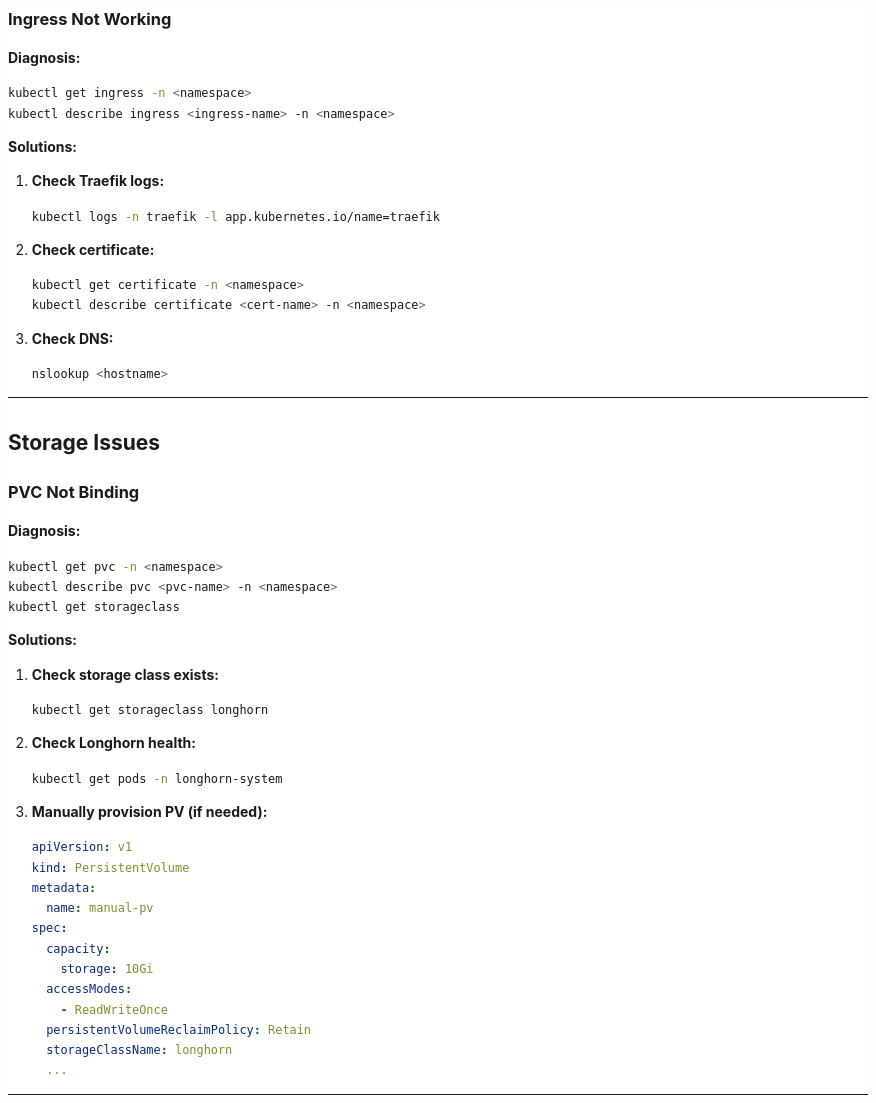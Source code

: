 
### Ingress Not Working

**Diagnosis:**
```bash
kubectl get ingress -n <namespace>
kubectl describe ingress <ingress-name> -n <namespace>
```

**Solutions:**
1. **Check Traefik logs:**
   ```bash
   kubectl logs -n traefik -l app.kubernetes.io/name=traefik
   ```

2. **Check certificate:**
   ```bash
   kubectl get certificate -n <namespace>
   kubectl describe certificate <cert-name> -n <namespace>
   ```

3. **Check DNS:**
   ```bash
   nslookup <hostname>
   ```

---

## Storage Issues

### PVC Not Binding

**Diagnosis:**
```bash
kubectl get pvc -n <namespace>
kubectl describe pvc <pvc-name> -n <namespace>
kubectl get storageclass
```

**Solutions:**
1. **Check storage class exists:**
   ```bash
   kubectl get storageclass longhorn
   ```

2. **Check Longhorn health:**
   ```bash
   kubectl get pods -n longhorn-system
   ```

3. **Manually provision PV (if needed):**
   ```yaml
   apiVersion: v1
   kind: PersistentVolume
   metadata:
     name: manual-pv
   spec:
     capacity:
       storage: 10Gi
     accessModes:
       - ReadWriteOnce
     persistentVolumeReclaimPolicy: Retain
     storageClassName: longhorn
     ...
   ```

---